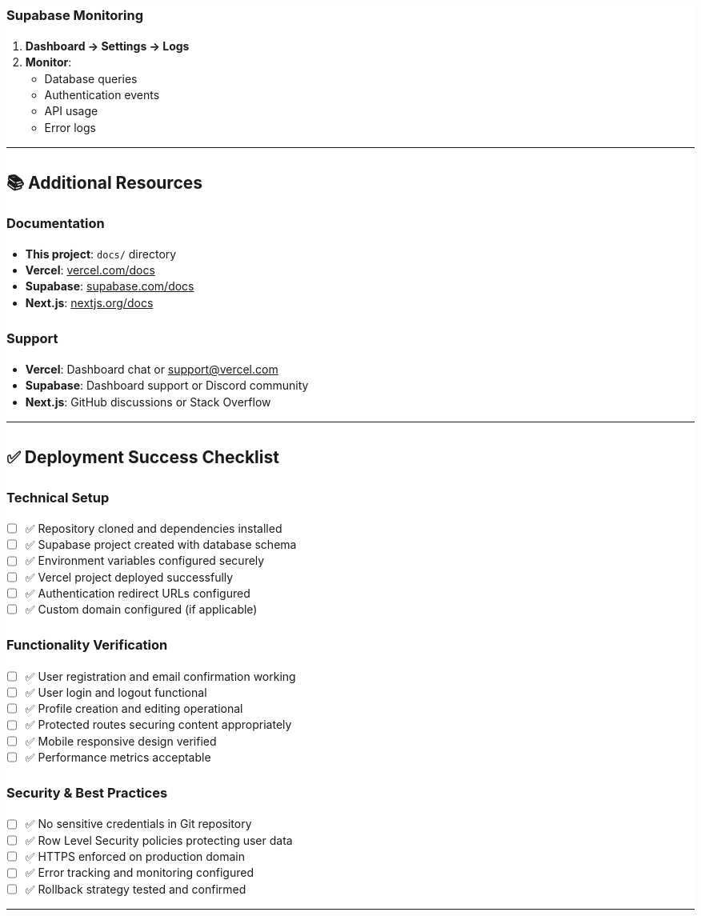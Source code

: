### Supabase Monitoring
1. **Dashboard → Settings → Logs**
2. **Monitor**:
   - Database queries
   - Authentication events
   - API usage
   - Error logs

---

## 📚 Additional Resources

### Documentation
- **This project**: `docs/` directory
- **Vercel**: [vercel.com/docs](https://vercel.com/docs)
- **Supabase**: [supabase.com/docs](https://supabase.com/docs)
- **Next.js**: [nextjs.org/docs](https://nextjs.org/docs)

### Support
- **Vercel**: Dashboard chat or support@vercel.com
- **Supabase**: Dashboard support or Discord community
- **Next.js**: GitHub discussions or Stack Overflow

---

## ✅ Deployment Success Checklist

### Technical Setup
- [ ] ✅ Repository cloned and dependencies installed
- [ ] ✅ Supabase project created with database schema
- [ ] ✅ Environment variables configured securely
- [ ] ✅ Vercel project deployed successfully
- [ ] ✅ Authentication redirect URLs configured
- [ ] ✅ Custom domain configured (if applicable)

### Functionality Verification
- [ ] ✅ User registration and email confirmation working
- [ ] ✅ User login and logout functional
- [ ] ✅ Profile creation and editing operational
- [ ] ✅ Protected routes securing content appropriately
- [ ] ✅ Mobile responsive design verified
- [ ] ✅ Performance metrics acceptable

### Security & Best Practices
- [ ] ✅ No sensitive credentials in Git repository
- [ ] ✅ Row Level Security policies protecting user data
- [ ] ✅ HTTPS enforced on production domain
- [ ] ✅ Error tracking and monitoring configured
- [ ] ✅ Rollback strategy tested and confirmed

---
